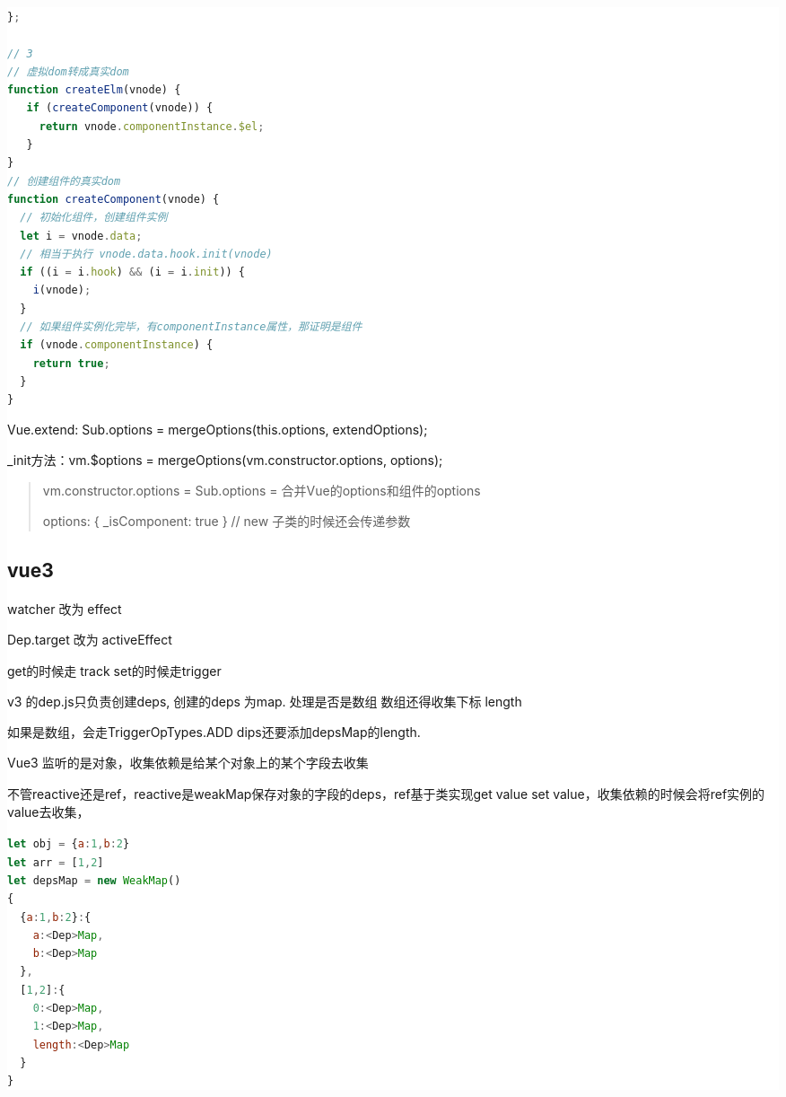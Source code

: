 ```js
};

// 3
// 虚拟dom转成真实dom
function createElm(vnode) {
   if (createComponent(vnode)) {
     return vnode.componentInstance.$el;
   }
}
// 创建组件的真实dom
function createComponent(vnode) {
  // 初始化组件，创建组件实例
  let i = vnode.data;
  // 相当于执行 vnode.data.hook.init(vnode)
  if ((i = i.hook) && (i = i.init)) {
    i(vnode);
  }
  // 如果组件实例化完毕，有componentInstance属性，那证明是组件
  if (vnode.componentInstance) {
    return true;
  }
}
```

Vue.extend: Sub.options = mergeOptions(this.options, extendOptions); 

_init方法：vm.$options = mergeOptions(vm.constructor.options, options); 

> vm.constructor.options = Sub.options = 合并Vue的options和组件的options
>
> options: { _isComponent: true }  // new 子类的时候还会传递参数





## vue3

watcher 改为 effect

Dep.target  改为 activeEffect

get的时候走 track  set的时候走trigger

v3 的dep.js只负责创建deps, 创建的deps 为map. 处理是否是数组 数组还得收集下标 length

如果是数组，会走TriggerOpTypes.ADD dips还要添加depsMap的length.   

Vue3 监听的是对象，收集依赖是给某个对象上的某个字段去收集

不管reactive还是ref，reactive是weakMap保存对象的字段的deps，ref基于类实现get value set value，收集依赖的时候会将ref实例的value去收集，

```js
let obj = {a:1,b:2}
let arr = [1,2]
let depsMap = new WeakMap()
{
  {a:1,b:2}:{
    a:<Dep>Map,
    b:<Dep>Map  
  },
  [1,2]:{
    0:<Dep>Map,
    1:<Dep>Map,
    length:<Dep>Map  
  }  
}
```
